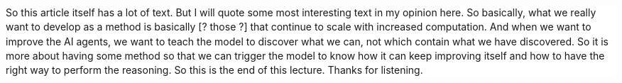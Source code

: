 So this article itself has a lot of text. But I will quote some most interesting text in my opinion
here. So basically, what we really want to develop as a method is basically [? those ?] that continue to scale with
increased computation. And when we want to improve the AI agents,
we want to teach the model to discover what we can,
not which contain what we have discovered. So it is more about having some method
so that we can trigger the model to know how it can keep improving itself and how to have the right way
to perform the reasoning. So this is the end of this lecture. Thanks for listening.